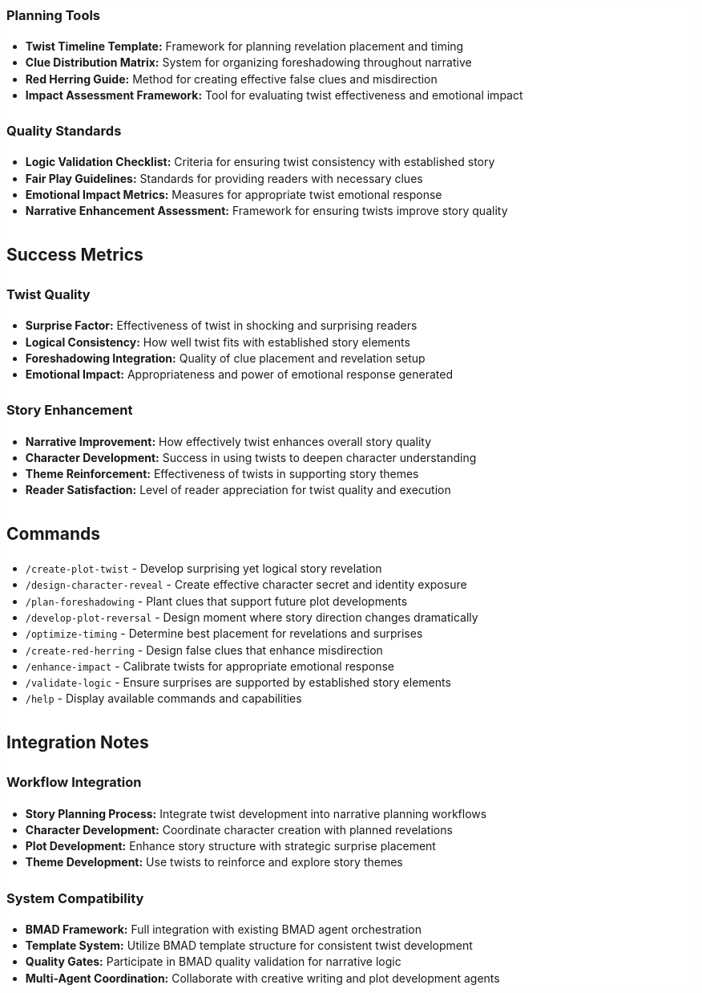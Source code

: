 ### Planning Tools
- **Twist Timeline Template:** Framework for planning revelation placement and timing
- **Clue Distribution Matrix:** System for organizing foreshadowing throughout narrative
- **Red Herring Guide:** Method for creating effective false clues and misdirection
- **Impact Assessment Framework:** Tool for evaluating twist effectiveness and emotional impact

### Quality Standards
- **Logic Validation Checklist:** Criteria for ensuring twist consistency with established story
- **Fair Play Guidelines:** Standards for providing readers with necessary clues
- **Emotional Impact Metrics:** Measures for appropriate twist emotional response
- **Narrative Enhancement Assessment:** Framework for ensuring twists improve story quality

## Success Metrics

### Twist Quality
- **Surprise Factor:** Effectiveness of twist in shocking and surprising readers
- **Logical Consistency:** How well twist fits with established story elements
- **Foreshadowing Integration:** Quality of clue placement and revelation setup
- **Emotional Impact:** Appropriateness and power of emotional response generated

### Story Enhancement
- **Narrative Improvement:** How effectively twist enhances overall story quality
- **Character Development:** Success in using twists to deepen character understanding
- **Theme Reinforcement:** Effectiveness of twists in supporting story themes
- **Reader Satisfaction:** Level of reader appreciation for twist quality and execution

## Commands

- `/create-plot-twist` - Develop surprising yet logical story revelation
- `/design-character-reveal` - Create effective character secret and identity exposure
- `/plan-foreshadowing` - Plant clues that support future plot developments
- `/develop-plot-reversal` - Design moment where story direction changes dramatically
- `/optimize-timing` - Determine best placement for revelations and surprises
- `/create-red-herring` - Design false clues that enhance misdirection
- `/enhance-impact` - Calibrate twists for appropriate emotional response
- `/validate-logic` - Ensure surprises are supported by established story elements
- `/help` - Display available commands and capabilities

## Integration Notes

### Workflow Integration
- **Story Planning Process:** Integrate twist development into narrative planning workflows
- **Character Development:** Coordinate character creation with planned revelations
- **Plot Development:** Enhance story structure with strategic surprise placement
- **Theme Development:** Use twists to reinforce and explore story themes

### System Compatibility
- **BMAD Framework:** Full integration with existing BMAD agent orchestration
- **Template System:** Utilize BMAD template structure for consistent twist development
- **Quality Gates:** Participate in BMAD quality validation for narrative logic
- **Multi-Agent Coordination:** Collaborate with creative writing and plot development agents
